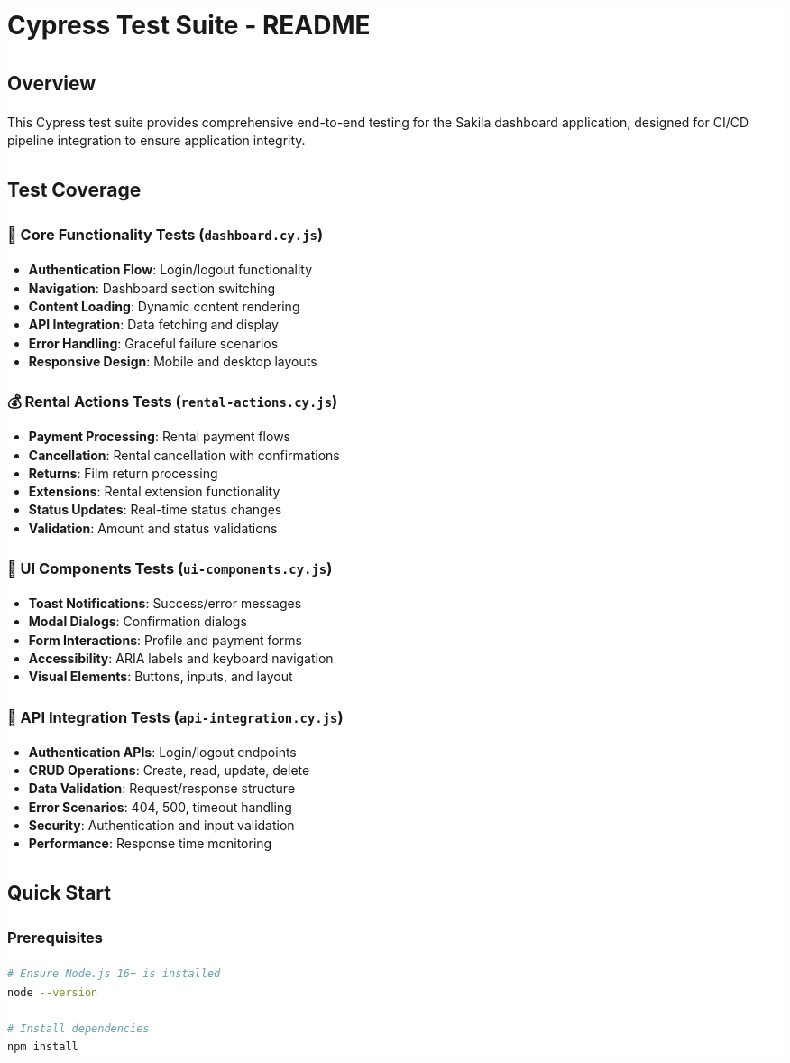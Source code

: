 # Cypress Test Suite - README

## Overview

This Cypress test suite provides comprehensive end-to-end testing for the Sakila dashboard application, designed for CI/CD pipeline integration to ensure application integrity.

## Test Coverage

### 🎯 Core Functionality Tests (`dashboard.cy.js`)
- **Authentication Flow**: Login/logout functionality
- **Navigation**: Dashboard section switching
- **Content Loading**: Dynamic content rendering
- **API Integration**: Data fetching and display
- **Error Handling**: Graceful failure scenarios
- **Responsive Design**: Mobile and desktop layouts

### 💰 Rental Actions Tests (`rental-actions.cy.js`)
- **Payment Processing**: Rental payment flows
- **Cancellation**: Rental cancellation with confirmations
- **Returns**: Film return processing
- **Extensions**: Rental extension functionality
- **Status Updates**: Real-time status changes
- **Validation**: Amount and status validations

### 🎨 UI Components Tests (`ui-components.cy.js`)
- **Toast Notifications**: Success/error messages
- **Modal Dialogs**: Confirmation dialogs
- **Form Interactions**: Profile and payment forms
- **Accessibility**: ARIA labels and keyboard navigation
- **Visual Elements**: Buttons, inputs, and layout

### 🔌 API Integration Tests (`api-integration.cy.js`)
- **Authentication APIs**: Login/logout endpoints
- **CRUD Operations**: Create, read, update, delete
- **Data Validation**: Request/response structure
- **Error Scenarios**: 404, 500, timeout handling
- **Security**: Authentication and input validation
- **Performance**: Response time monitoring

## Quick Start

### Prerequisites
```bash
# Ensure Node.js 16+ is installed
node --version

# Install dependencies
npm install
```
